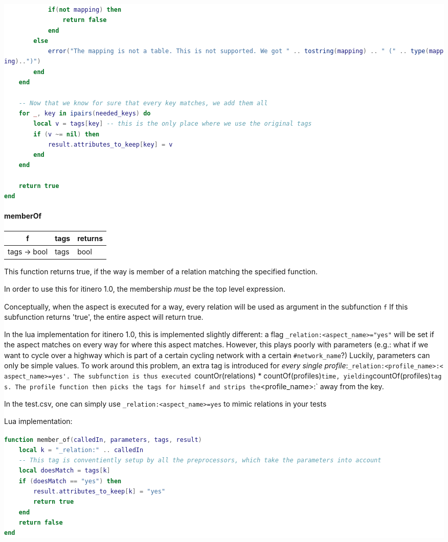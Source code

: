 ````lua
            if(not mapping) then
                return false
            end
        else
            error("The mapping is not a table. This is not supported. We got " .. tostring(mapping) .. " (" .. type(mapping)..")")
        end
    end

    -- Now that we know for sure that every key matches, we add them all
    for _, key in ipairs(needed_keys) do
        local v = tags[key] -- this is the only place where we use the original tags
        if (v ~= nil) then
            result.attributes_to_keep[key] = v
        end
    end

    return true
end
````


#### memberOf

f | tags | returns |
--- | --- | --- |
tags -> bool | tags | bool |

This function returns true, if the way is member of a relation matching the specified function.

In order to use this for itinero 1.0, the membership _must_ be the top level expression.

Conceptually, when the aspect is executed for a way, every relation will be used as argument in the subfunction `f`
If this subfunction returns 'true', the entire aspect will return true.

In the lua implementation for itinero 1.0, this is implemented slightly different: a flag `_relation:<aspect_name>="yes"` will be set if the aspect matches on every way for where this aspect matches.
However, this plays poorly with parameters (e.g.: what if we want to cycle over a highway which is part of a certain cycling network with a certain `#network_name`?) Luckily, parameters can only be simple values. To work around this problem, an extra tag is introduced for _every single profile_:`_relation:<profile_name>:<aspect_name>=yes'. The subfunction is thus executed `countOr(relations) * countOf(profiles)` time, yielding `countOf(profiles)` tags. The profile function then picks the tags for himself and strips the `<profile_name>:` away from the key.



In the test.csv, one can simply use `_relation:<aspect_name>=yes` to mimic relations in your tests



Lua implementation:

````lua
function member_of(calledIn, parameters, tags, result)
    local k = "_relation:" .. calledIn
    -- This tag is conventiently setup by all the preprocessors, which take the parameters into account
    local doesMatch = tags[k]
    if (doesMatch == "yes") then
        result.attributes_to_keep[k] = "yes"
        return true
    end
    return false
end
````
